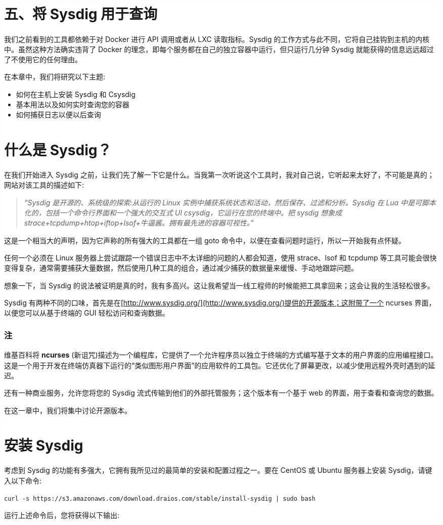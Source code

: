# 五、将 Sysdig 用于查询

我们之前看到的工具都依赖于对 Docker 进行 API 调用或者从 LXC 读取指标。Sysdig 的工作方式与此不同，它将自己挂钩到主机的内核中。虽然这种方法确实违背了 Docker 的理念，即每个服务都在自己的独立容器中运行，但只运行几分钟 Sysdig 就能获得的信息远远超过了不使用它的任何理由。

在本章中，我们将研究以下主题:

*   如何在主机上安装 Sysdig 和 Csysdig
*   基本用法以及如何实时查询您的容器
*   如何捕获日志以便以后查询

# 什么是 Sysdig？

在我们开始进入 Sysdig 之前，让我们先了解一下它是什么。当我第一次听说这个工具时，我对自己说，它听起来太好了，不可能是真的；网站对该工具的描述如下:

> *“Sysdig 是开源的、系统级的探索:从运行的 Linux 实例中捕获系统状态和活动，然后保存、过滤和分析。Sysdig 在 Lua 中是可脚本化的，包括一个命令行界面和一个强大的交互式 UI csysdig，它运行在您的终端中。把 sysdig 想象成 strace+tcpdump+htop+iftop+lsof+牛逼酱。拥有最先进的容器可视性。”*

这是一个相当大的声明，因为它声称的所有强大的工具都在一组 goto 命令中，以便在查看问题时运行，所以一开始我有点怀疑。

任何一个必须在 Linux 服务器上尝试跟踪一个错误日志中不太详细的问题的人都会知道，使用 strace、lsof 和 tcpdump 等工具可能会很快变得复杂，通常需要捕获大量数据，然后使用几种工具的组合，通过减少捕获的数据量来缓慢、手动地跟踪问题。

想象一下，当 Sysdig 的说法被证明是真的时，我有多高兴。这让我希望当一线工程师的时候能把工具拿回来；这会让我的生活轻松很多。

Sysdig 有两种不同的口味，首先是在[http://www.sysdig.org/](http://www.sysdig.org/)提供的开源版本；这附带了一个 ncurses 界面，以便您可以从基于终端的 GUI 轻松访问和查询数据。

### 注

维基百科将 **ncurses** (新诅咒)描述为一个编程库，它提供了一个允许程序员以独立于终端的方式编写基于文本的用户界面的应用编程接口。这是一个用于开发在终端仿真器下运行的“类似图形用户界面”的应用软件的工具包。它还优化了屏幕更改，以减少使用远程外壳时遇到的延迟。

还有一种商业服务，允许您将您的 Sysdig 流式传输到他们的外部托管服务；这个版本有一个基于 web 的界面，用于查看和查询您的数据。

在这一章中，我们将集中讨论开源版本。

# 安装 Sysdig

考虑到 Sysdig 的功能有多强大，它拥有我所见过的最简单的安装和配置过程之一。要在 CentOS 或 Ubuntu 服务器上安装 Sysdig，请键入以下命令:

```
curl -s https://s3.amazonaws.com/download.draios.com/stable/install-sysdig | sudo bash

```

运行上述命令后，您将获得以下输出:
